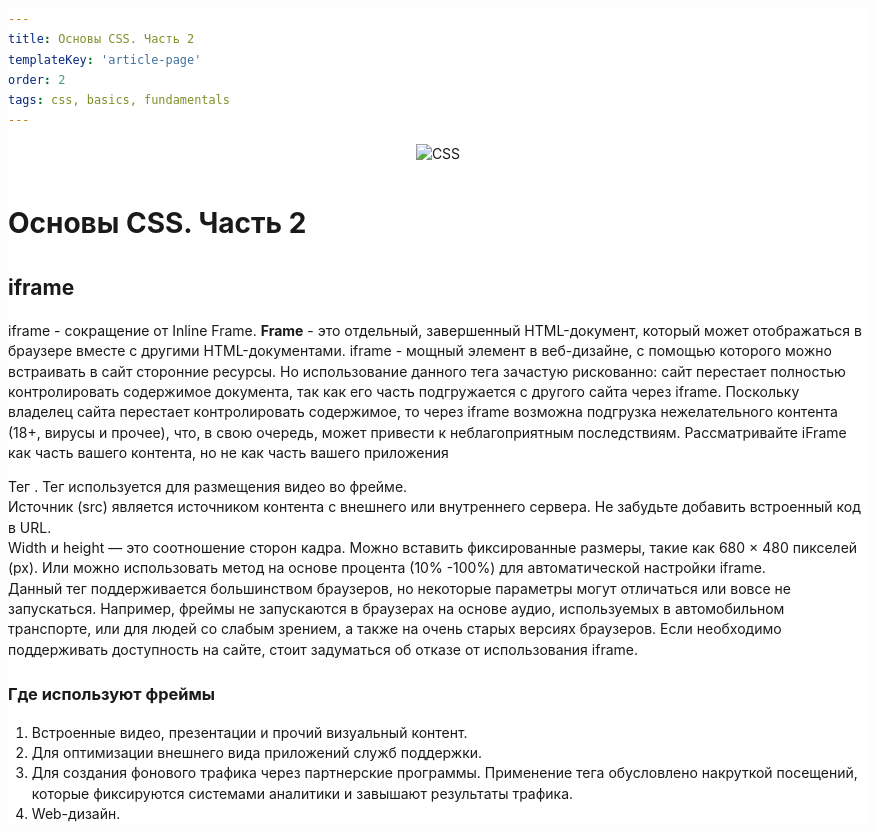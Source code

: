 ```yaml
---
title: Основы CSS. Часть 2
templateKey: 'article-page'
order: 2
tags: css, basics, fundamentals
---
```

<p align="center">
    <img
        width='100'
        title='CSS'
        src="../images/css3.svg"
    />
</p>

# Основы CSS. Часть 2

## iframe

iframe - сокращение от Inline Frame. **Frame** - это отдельный, завершенный HTML-документ, который может отображаться в браузере вместе с другими HTML-документами. iframe - мощный элемент в веб-дизайне, с помощью которого можно встраивать в сайт сторонние ресурсы. 
Но использование данного тега зачастую рискованно: сайт перестает полностью контролировать содержимое документа, так как его часть подгружается с другого сайта через iframe.
Поскольку владелец сайта перестает контролировать содержимое, то через iframe возможна подгрузка нежелательного контента (18+, вирусы и прочее), что, в свою очередь, может привести к неблагоприятным последствиям. 
Рассматривайте iFrame как часть вашего контента, но не как часть вашего приложения <br />

Тег <iframe> является контейнером, содержание которого игнорируется браузерами, не поддерживающими данный тег. Для таких браузеров можно указать альтернативный текст, который увидят пользователи. Он должен располагаться между элементами <iframe> и </iframe>.
Тег <iframe>…</iframe> используется для размещения видео во фрейме.<br />
Источник (src) является источником контента с внешнего или внутреннего сервера. Не забудьте добавить встроенный код в URL.<br />
Width и height — это соотношение сторон кадра. Можно вставить фиксированные размеры, такие как 680 × 480 пикселей (px). Или можно использовать метод на основе процента (10% -100%) для автоматической настройки iframe.<br />
Данный тег поддерживается большинством браузеров, но некоторые параметры могут отличаться или вовсе не запускаться. Например, фреймы не запускаются в браузерах на основе аудио, используемых в автомобильном транспорте, или для людей со слабым зрением, а также на очень старых версиях браузеров. 
Если необходимо поддерживать доступность на сайте, стоит задуматься об отказе от использования iframe.<br />

### Где используют фреймы

1. Встроенные видео, презентации и прочий визуальный контент.<br />
2. Для оптимизации внешнего вида приложений служб поддержки.<br />
3. Для создания фонового трафика через партнерские программы. Применение тега обусловлено накруткой посещений, которые фиксируются системами аналитики и завышают результаты трафика.<br />
4. Web-дизайн. <br />
